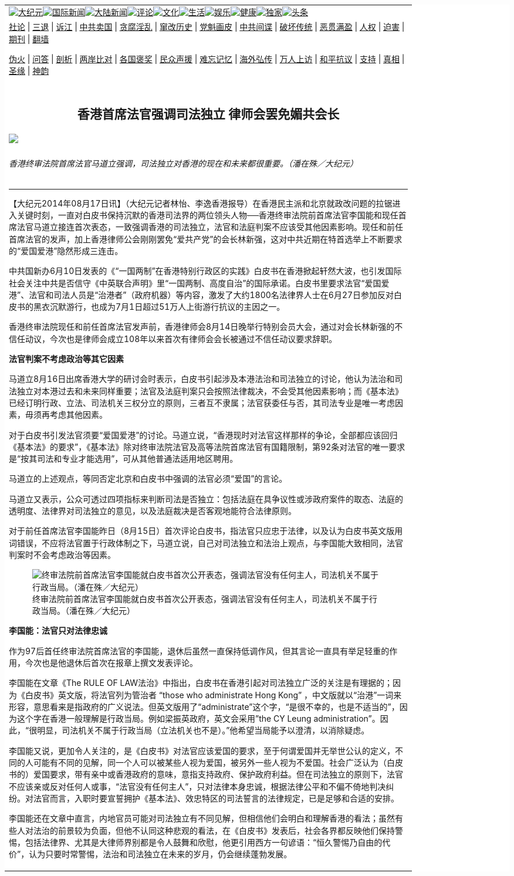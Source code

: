 <a name="1" id="1" target="_blank"></a><span id="1"></span>
<table align=center border="0"><tr><td colspan="2" VALIGN=TOP><a href="/gb/nsc413.md#1"><img src="https://raw.githubusercontent.com/ngn280/www/master/t/djy/1.jpg" title="大纪元"></a><a href="/gb/n24hr.md#1"><img src="https://raw.githubusercontent.com/ngn280/www/master/t/djy/3.jpg" title="国际新闻"></a><a href="/gb/nsc413.md#1"><img src="https://raw.githubusercontent.com/ngn280/www/master/t/djy/4.jpg" title="大陆新闻"></a><a href="/gb/news392.md#1"><img src="https://raw.githubusercontent.com/ngn280/www/master/t/djy/5.jpg" title="评论"></a><a href="/gb/news2007.md#1"><img src="https://raw.githubusercontent.com/ngn280/www/master/t/djy/6.jpg" title="文化"></a><a href="/gb/news2008.md#1"><img src="https://raw.githubusercontent.com/ngn280/www/master/t/djy/7.jpg" title="生活"></a><a href="/gb/ncyule.md#1"><img src="https://raw.githubusercontent.com/ngn280/www/master/t/djy/8.jpg" title="娱乐"></a><a href="/gb/nsc1002.md#1"><img src="https://raw.githubusercontent.com/ngn280/www/master/t/djy/9.jpg" title="健康"><a href="/gb/nf6092.md#1"><img src="https://raw.githubusercontent.com/ngn280/www/master/t/djy/10a.jpg" title="独家"></a><a href="/gb/nf4514.md#1"><img src="https://raw.githubusercontent.com/ngn280/www/master/t/djy/12a.jpg" title="头条"></a></td></tr>
<tr><td colspan="2" VALIGN=TOP><a target="_blank" href="/gb/9p.md#1">社论</a> | <a target="_blank" href="/gb/nf5657.md#1">三退</a> | <a target="_blank" href="/gb/nf6124.md#1">诉江</a> | <a target="_blank" href="/gb/nf1176117.md#1">中共卖国</a> | <a target="_blank" href="/gb/nf5773.md#1">贪腐淫乱</a> | <a target="_blank" href="/gb/nf1176115.md#1">窜改历史</a> | <a target="_blank" href="/gb/nf1176107.md#1">党魁画皮</a> | <a target="_blank" href="/gb/nf1320400.md#1">中共间谍</a> | <a target="_blank" href="/gb/nf1176114.md#1">破坏传统</a> | <a target="_blank" href="https://github.com/ngn280/ntdtv/blob/master/gb/prog447_1.md#1">恶贯满盈</a> | <a target="_blank" href="/gb/ncid278.md#1">人权</a> | <a target="_blank" href="/gb/nf1176111.md#1">迫害</a> | <a target="_blank" href="https://gitlab.com/szzdlab/mh-qikan/blob/master/README.md#1">期刊</a> | <a target="_blank" href="https://github.com/bannedbook/fanqiang/wiki">翻墙</a></p><p><a target="_blank" href="/gb/nf5562.md#1">伪火</a> | <a target="_blank" href="/gb/nf4378.md#1">问答</a> | <a target="_blank" href="/gb/nf5792.md#1">剖析</a> | <a target="_blank" href="/gb/nf5735.md#1">两岸比对</a> | <a target="_blank" href="/gb/nf6119.md#1">各国褒奖</a> | <a target="_blank" href="/gb/nf6120.md#1">民众声援</a> | <a target="_blank" href="/gb/nf1188594.md#1">难忘记忆</a> | <a target="_blank" href="/gb/nf3180.md#1">海外弘传</a> | <a target="_blank" href="/gb/nf5410.md#1">万人上访</a> | <a target="_blank" href="https://github.com/ngn280/ntdtv/blob/master/gb/prog1530_1.md#1">和平抗议</a> | <a target="_blank" href="/gb/nf4386.md#1">支持</a> | <a target="_blank" href="/gb/nf4389.md#1">真相</a> | <a target="_blank" href="/gb/nf5790.md#1">圣缘</a> | <a target="_blank" href="/gb/nf4786.md#1">神韵</a></td></tr>
<tr><td VALIGN=TOP width="626"><h2 align=center>香港首席法官强调司法独立 律师会罢免媚共会长</h2>
<img width="600" src="https://i.epochtimes.com/assets/uploads/2014/08/1101111954031849-600x400.jpg" />
<h6>香港终审法院首席法官马道立强调，司法独立对香港的现在和未来都很重要。（潘在殊／大纪元）
</h6>
<hr>
	<p>【大纪元2014年08月17日讯】（大纪元记者林怡、李逸香港报导）在香港民主派和北京就政改问题的拉锯进入关键时刻，一直对白皮书保持沉默的香港司法界的两位领头人物──香港终审法院前首席法官李国能和现任首席法官马道立接连首次表态，一致强调香港的<ahref="/gb/tag/%E5%8F%B8%E6%B3%95%E7%8B%AC%E7%AB%8B.md#1">司法独立</a>，法官和法庭判案不应该受其他因素影响。现任和前任首席法官的发声，加上香港律师公会刚刚罢免“爱共产党”的会长林新强，这对<ahref="/gb/tag/%E4%B8%AD%E5%85%B1.md#1">中共</a>近期在特首选举上不断要求的“爱国爱港”隐然形成三连击。</p>
<p><ahref="/gb/tag/%E4%B8%AD%E5%85%B1.md#1">中共</a>国新办6月10日发表的《“<ahref="/gb/tag/%E4%B8%80%E5%9B%BD%E4%B8%A4%E5%88%B6.md#1">一国两制</a>”在香港特别行政区的实践》白皮书在香港掀起轩然大波，也引发国际社会关注中共是否信守《中英联合声明》里“一国两制、高度自治”的国际承诺。白皮书里要求法官“爱国爱港”、法官和司法人员是“治港者”（政府机器）等内容，激发了大约1800名法律界人士在6月27日参加反对白皮书的黑衣沉默游行，也成为7月1日超过51万人上街游行抗议的主因之一。</p>
<p>香港终审法院现任和前任首席法官发声前，香港律师会8月14日晚举行特别会员大会，通过对会长林新强的不信任动议，今次也是律师会成立108年以来首次有律师会会长被通过不信任动议要求辞职。</p>
<p><B>法官判案不考虑政治等其它因素</B></p>
<p>马道立8月16日出席香港大学的研讨会时表示，白皮书引起涉及本港法治和<ahref="/gb/tag/%E5%8F%B8%E6%B3%95%E7%8B%AC%E7%AB%8B.md#1">司法独立</a>的讨论，他认为法治和司法独立对本港过去和未来同样重要；法官及法庭判案只会按照法律裁决，不会受其他因素影响；而《基本法》已经订明行政、立法、司法机关三权分立的原则，三者互不隶属；法官获委任与否，其司法专业是唯一考虑因素，毋须再考虑其他因素。</p>
<p>对于白皮书引发法官须要“爱国爱港”的讨论。马道立说，“香港现时对法官这样那样的争论，全部都应该回归《基本法》的要求”，《基本法》除对终审法院法官及高等法院首席法官有国籍限制，第92条对法官的唯一要求是“按其司法和专业才能选用”，可从其他普通法适用地区聘用。</p>
<p>马道立的上述观点，等同否定北京和白皮书中强调的法官必须“爱国”的言论。</p>
<p>马道立又表示，公众可透过四项指标来判断司法是否独立：包括法庭在具争议性或涉政府案件的取态、法庭的透明度、法律界对司法独立的意见，以及法庭裁决是否客观地能符合法律原则。</p>
<p>对于前任首席法官李国能昨日（8月15日）首次评论白皮书，指法官只应忠于法律，以及认为白皮书英文版用词错误，不应将法官置于行政体制之下，马道立说，自己对司法独立和法治上观点，与李国能大致相同，法官判案时不会考虑政治等因素。</p>
<figure id="attachment_5766401" style="width: 600px" class="wp-caption aligncenter"><img src="https://i.epochtimes.com/assets/uploads/2014/08/1311150627132147-600x400.jpg" alt="终审法院前首席法官李国能就白皮书首次公开表态，强调法官没有任何主人，司法机关不属于行政当局。（潘在殊／大纪元）" title="终审法院前首席法官李国能就白皮书首次公开表态，强调法官没有任何主人，司法机关不属于行政当局。（潘在殊／大纪元）" width="600" b="400"
	class="size-large wp-image-5766401" /></a><figcaption class="wp-caption-text">终审法院前首席法官李国能就白皮书首次公开表态，强调法官没有任何主人，司法机关不属于行政当局。（潘在殊／大纪元）</figcaption></figure>
<p><B>李国能：法官只对法律忠诚 </B></p>
<p>作为97后首任终审法院首席法官的李国能，退休后虽然一直保持低调作风，但其言论一直具有举足轻重的作用，今次也是他退休后首次在报章上撰文发表评论。</p>
<p>李国能在文章《The RULE OF LAW法治》中指出，白皮书在香港引起对司法独立广泛的关注是有理据的；因为《白皮书》英文版，将法官列为管治者 &#8220;those who administrate Hong Kong&#8221; ，中文版就以“治港”一词来形容，意思看来是指政府的广义说法。但英文版用了“administrate”这个字，“是很不幸的，也是不适当的”，因为这个字在香港一般理解是行政当局。例如梁振英政府，英文会采用&#8221;the CY Leung administration&#8221;。因此，“很明显，司法机关不属于行政当局（立法机关也不是）。”他希望当局能予以澄清，以消除疑虑。</p>
<p>李国能又说，更加令人关注的，是《白皮书》对法官应该爱国的要求，至于何谓爱国并无举世公认的定义，不同的人可能有不同的见解，同一个人可以被某些人视为爱国，被另外一些人视为不爱国。社会广泛认为（白皮书的）爱国要求，带有亲中或香港政府的意味，意指支持政府、保护政府利益。但在司法独立的原则下，法官不应该亲或反对任何人或事，“法官没有任何主人”，只对法律本身忠诚，根据法律公平和不偏不倚地判决纠纷。对法官而言，入职时要宣誓拥护《基本法》、效忠特区的司法誓言的法律规定，已是足够和合适的安排。</p>
<p>李国能还在文章中直言，内地官员可能对司法独立有不同见解，但相信他们会明白和理解香港的看法；虽然有些人对法治的前景较为负面，但他不认同这种悲观的看法，在《白皮书》发表后，社会各界都反映他们保持警惕，包括法律界、尤其是大律师界别都是令人鼓舞和欣慰，他更引用西方一句谚语：“恒久警惕乃自由的代价”，认为只要时常警惕，法治和司法独立在未来的岁月，仍会继续蓬勃发展。</p>